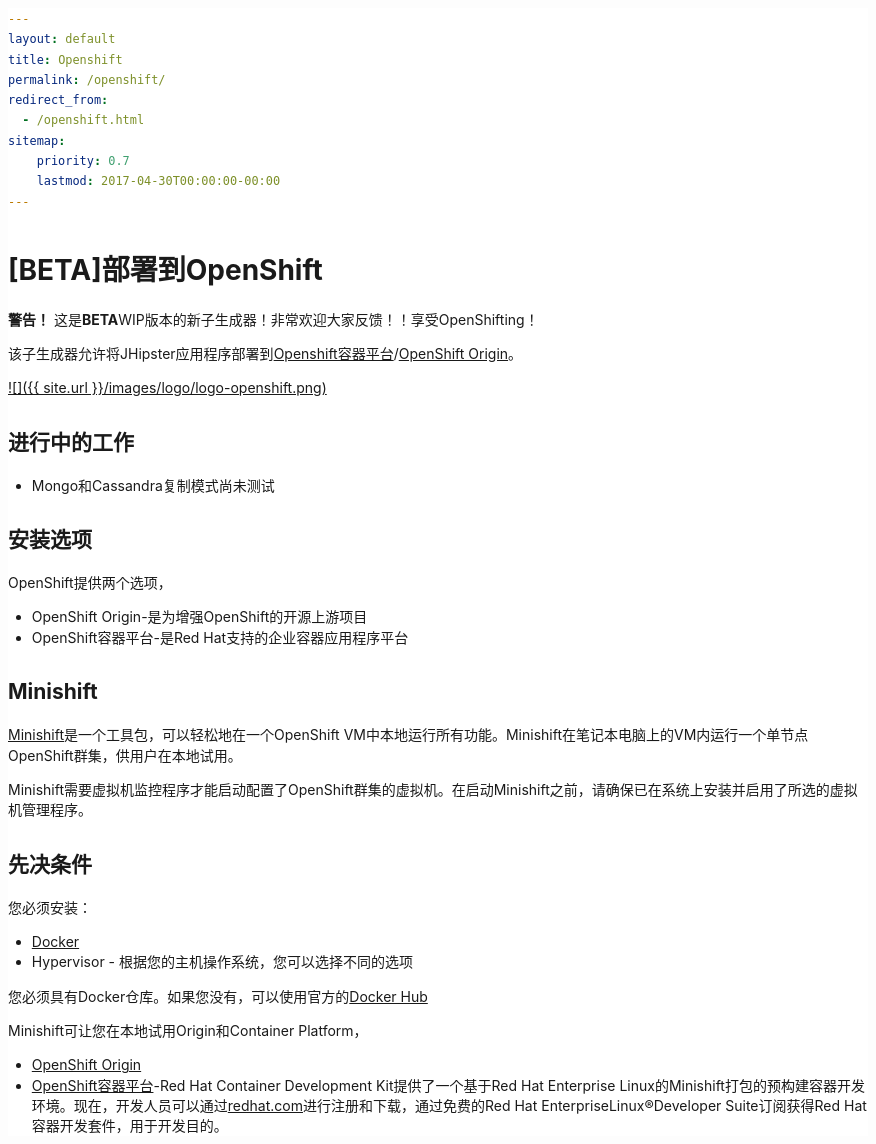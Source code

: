 ```yaml
---
layout: default
title: Openshift
permalink: /openshift/
redirect_from:
  - /openshift.html
sitemap:
    priority: 0.7
    lastmod: 2017-04-30T00:00:00-00:00
---
```


# [BETA]部署到OpenShift

**警告！** 这是**BETA**WIP版本的新子生成器！非常欢迎大家反馈！！享受OpenShifting！

该子生成器允许将JHipster应用程序部署到[Openshift容器平台](https://www.openshift.com/)/[OpenShift Origin](https://www.openshift.org/)。

[![]({{ site.url }}/images/logo/logo-openshift.png)](https://www.openshift.com/)

## 进行中的工作

- Mongo和Cassandra复制模式尚未测试

## 安装选项

OpenShift提供两个选项，

- OpenShift Origin-是为增强OpenShift的开源上游项目
- OpenShift容器平台-是Red Hat支持的企业容器应用程序平台

## Minishift

[Minishift](https://github.com/minishift/minishift)是一个工具包，可以轻松地在一个OpenShift VM中本地运行所有功能。Minishift在笔记本电脑上的VM内运行一个单节点OpenShift群集，供用户在本地试用。

Minishift需要虚拟机监控程序才能启动配置了OpenShift群集的虚拟机。在启动Minishift之前，请确保已在系统上安装并启用了所选的虚拟机管理程序。

## 先决条件

您必须安装：

- [Docker](https://docs.docker.com/installation/#installation)
- Hypervisor - 根据您的主机操作系统，您可以选择不同的选项

您必须具有Docker仓库。如果您没有，可以使用官方的[Docker Hub](https://hub.docker.com/)

Minishift可让您在本地试用Origin和Container Platform，

- [OpenShift Origin](https://github.com/minishift/minishift)
- [OpenShift容器平台](https://developers.redhat.com/products/cdk/overview/)-Red Hat Container Development Kit提供了一个基于Red Hat Enterprise Linux的Minishift打包的预构建容器开发环境。现在，开发人员可以通过[redhat.com](https://developers.redhat.com)进行注册和下载，通过免费的Red Hat EnterpriseLinux®Developer Suite订阅获得Red Hat容器开发套件，用于开发目的。
